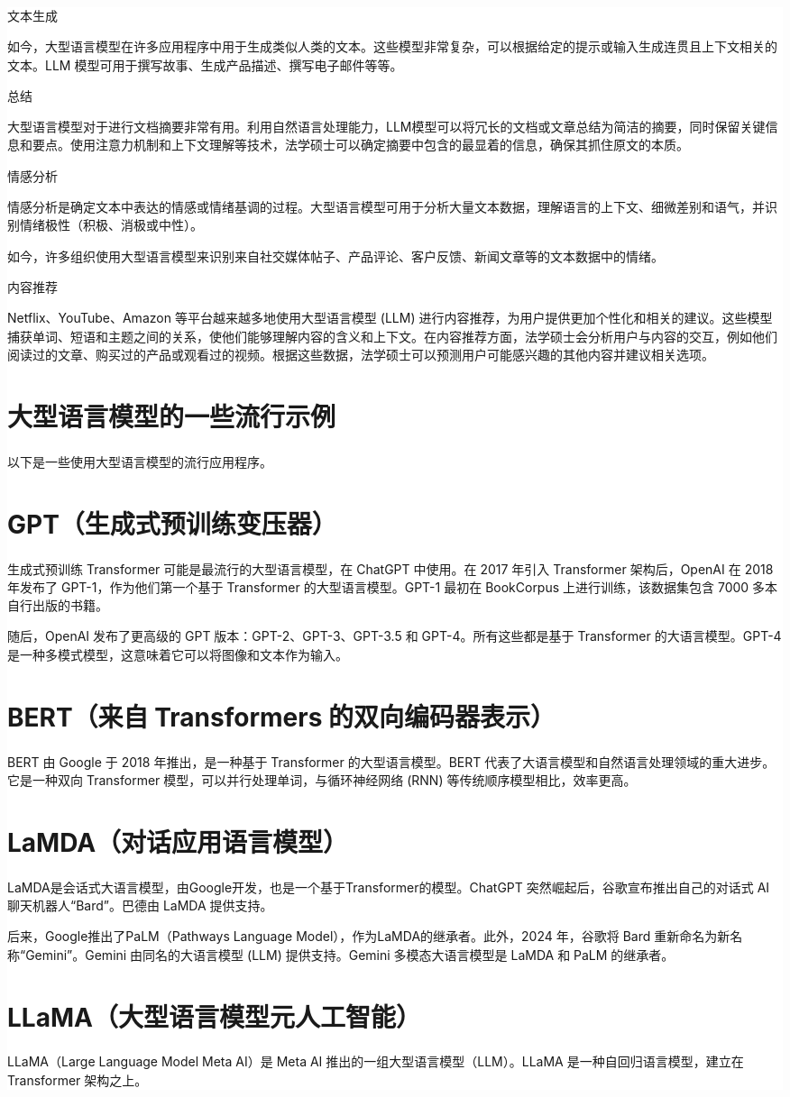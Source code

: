 文本生成  
  
如今，大型语言模型在许多应用程序中用于生成类似人类的文本。这些模型非常复杂，可以根据给定的提示或输入生成连贯且上下文相关的文本。LLM 模型可用于撰写故事、生成产品描述、撰写电子邮件等等。  
  
总结  
  
大型语言模型对于进行文档摘要非常有用。利用自然语言处理能力，LLM模型可以将冗长的文档或文章总结为简洁的摘要，同时保留关键信息和要点。使用注意力机制和上下文理解等技术，法学硕士可以确定摘要中包含的最显着的信息，确保其抓住原文的本质。  
  
情感分析  
  
情感分析是确定文本中表达的情感或情绪基调的过程。大型语言模型可用于分析大量文本数据，理解语言的上下文、细微差别和语气，并识别情绪极性（积极、消极或中性）。  
  
如今，许多组织使用大型语言模型来识别来自社交媒体帖子、产品评论、客户反馈、新闻文章等的文本数据中的情绪。  
  
内容推荐  
  
Netflix、YouTube、Amazon 等平台越来越多地使用大型语言模型 (LLM) 进行内容推荐，为用户提供更加个性化和相关的建议。这些模型捕获单词、短语和主题之间的关系，使他们能够理解内容的含义和上下文。在内容推荐方面，法学硕士会分析用户与内容的交互，例如他们阅读过的文章、购买过的产品或观看过的视频。根据这些数据，法学硕士可以预测用户可能感兴趣的其他内容并建议相关选项。  
# 大型语言模型的一些流行示例  
  
以下是一些使用大型语言模型的流行应用程序。  
# GPT（生成式预训练变压器）  
  
生成式预训练 Transformer 可能是最流行的大型语言模型，在 ChatGPT 中使用。在 2017 年引入 Transformer 架构后，OpenAI 在 2018 年发布了 GPT-1，作为他们第一个基于 Transformer 的大型语言模型。GPT-1 最初在 BookCorpus 上进行训练，该数据集包含 7000 多本自行出版的书籍。  
  
随后，OpenAI 发布了更高级的 GPT 版本：GPT-2、GPT-3、GPT-3.5 和 GPT-4。所有这些都是基于 Transformer 的大语言模型。GPT-4 是一种多模式模型，这意味着它可以将图像和文本作为输入。  
# BERT（来自 Transformers 的双向编码器表示）  
  
BERT 由 Google 于 2018 年推出，是一种基于 Transformer 的大型语言模型。BERT 代表了大语言模型和自然语言处理领域的重大进步。它是一种双向 Transformer 模型，可以并行处理单词，与循环神经网络 (RNN) 等传统顺序模型相比，效率更高。  
# LaMDA（对话应用语言模型）  
  
LaMDA是会话式大语言模型，由Google开发，也是一个基于Transformer的模型。ChatGPT 突然崛起后，谷歌宣布推出自己的对话式 AI 聊天机器人“Bard”。巴德由 LaMDA 提供支持。  
  
后来，Google推出了PaLM（Pathways Language Model），作为LaMDA的继承者。此外，2024 年，谷歌将 Bard 重新命名为新名称“Gemini”。Gemini 由同名的大语言模型 (LLM) 提供支持。Gemini 多模态大语言模型是 LaMDA 和 PaLM 的继承者。  
# LLaMA（大型语言模型元人工智能）  
  
LLaMA（Large Language Model Meta AI）是 Meta AI 推出的一组大型语言模型（LLM）。LLaMA 是一种自回归语言模型，建立在 Transformer 架构之上。  
  
  
